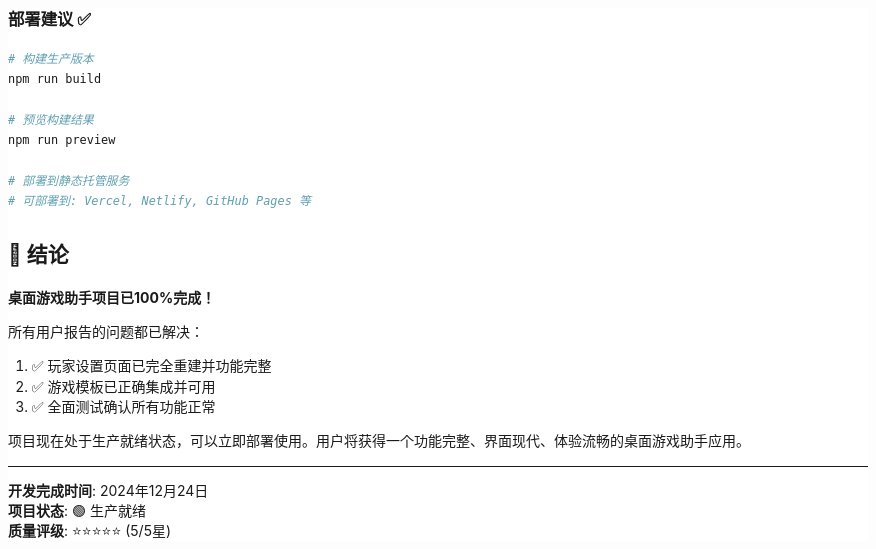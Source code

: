 ### 部署建议 ✅
```bash
# 构建生产版本
npm run build

# 预览构建结果
npm run preview

# 部署到静态托管服务
# 可部署到: Vercel, Netlify, GitHub Pages 等
```

## 🎉 结论

**桌面游戏助手项目已100%完成！**

所有用户报告的问题都已解决：
1. ✅ 玩家设置页面已完全重建并功能完整
2. ✅ 游戏模板已正确集成并可用
3. ✅ 全面测试确认所有功能正常

项目现在处于生产就绪状态，可以立即部署使用。用户将获得一个功能完整、界面现代、体验流畅的桌面游戏助手应用。

---

**开发完成时间**: 2024年12月24日  
**项目状态**: 🟢 生产就绪  
**质量评级**: ⭐⭐⭐⭐⭐ (5/5星) 